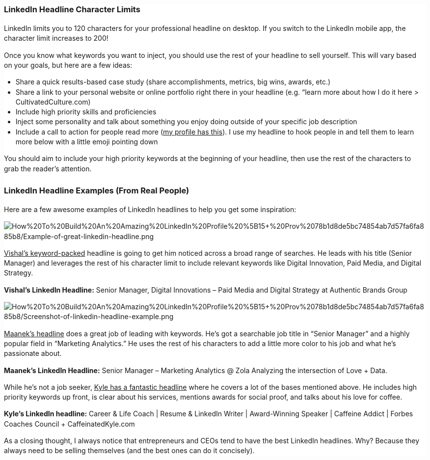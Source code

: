 ### LinkedIn Headline Character Limits

LinkedIn limits you to 120 characters for your professional headline on desktop. If you switch to the LinkedIn mobile app, the character limit increases to 200!

Once you know what keywords you want to inject, you should use the rest of your headline to sell yourself. This will vary based on your goals, but here are a few ideas:

- Share a quick results-based case study (share accomplishments, metrics, big wins, awards, etc.)
- Share a link to your personal website or online portfolio right there in your headline (e.g. “learn more about how I do it here > CultivatedCulture.com)
- Include high priority skills and proficiencies
- Inject some personality and talk about something you enjoy doing outside of your specific job description
- Include a call to action for people read more ([my profile has this](https://www.linkedin.com/in/abelcak/)). I use my headline to hook people in and tell them to learn more below with a little emoji pointing down

You should aim to include your high priority keywords at the beginning of your headline, then use the rest of the characters to grab the reader’s attention.

### LinkedIn Headline Examples (From Real People)

Here are a few awesome examples of LinkedIn headlines to help you get some inspiration:

![How%20To%20Build%20An%20Amazing%20LinkedIn%20Profile%20%5B15+%20Prov%2078b1d8de5bc74854ab7d57fa6fa885b8/Example-of-great-linkedin-headline.png](How%20To%20Build%20An%20Amazing%20LinkedIn%20Profile%20%5B15+%20Prov%2078b1d8de5bc74854ab7d57fa6fa885b8/Example-of-great-linkedin-headline.png)

[Vishal’s keyword-packed](https://www.linkedin.com/in/vishal-duvvuru-2838b071/) headline is going to get him noticed across a broad range of searches. He leads with his title (Senior Manager) and leverages the rest of his character limit to include relevant keywords like Digital Innovation, Paid Media, and Digital Strategy.

**Vishal’s LinkedIn Headline:** Senior Manager, Digital Innovations – Paid Media and Digital Strategy at Authentic Brands Group

![How%20To%20Build%20An%20Amazing%20LinkedIn%20Profile%20%5B15+%20Prov%2078b1d8de5bc74854ab7d57fa6fa885b8/Screenshot-of-linkedin-headline-example.png](How%20To%20Build%20An%20Amazing%20LinkedIn%20Profile%20%5B15+%20Prov%2078b1d8de5bc74854ab7d57fa6fa885b8/Screenshot-of-linkedin-headline-example.png)

[Maanek’s headline](https://www.linkedin.com/in/maanek/) does a great job of leading with keywords. He’s got a searchable job title in “Senior Manager” and a highly popular field in “Marketing Analytics.” He uses the rest of his characters to add a little more color to his job and what he’s passionate about.

**Maanek’s LinkedIn Headline:** Senior Manager – Marketing Analytics @ Zola Analyzing the intersection of Love + Data.

While he’s not a job seeker, [Kyle has a fantastic headline](https://www.linkedin.com/in/kylecromerelliott/) where he covers a lot of the bases mentioned above. He includes high priority keywords up front, is clear about his services, mentions awards for social proof, and talks about his love for coffee.

**Kyle’s LinkedIn headline:** Career & Life Coach | Resume & LinkedIn Writer | Award-Winning Speaker | Caffeine Addict | Forbes Coaches Council + CaffeinatedKyle.com

As a closing thought, I always notice that entrepreneurs and CEOs tend to have the best LinkedIn headlines. Why? Because they always need to be selling themselves (and the best ones can do it concisely).
